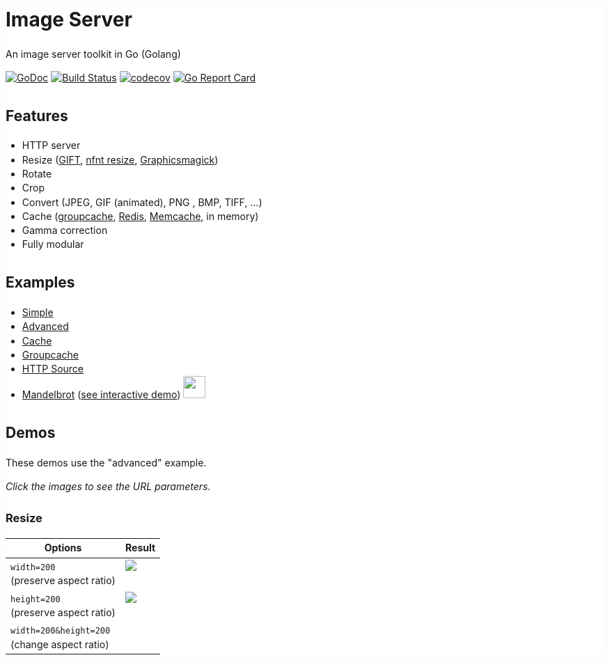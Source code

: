 # Image Server
An image server toolkit in Go (Golang)

[![GoDoc](https://godoc.org/github.com/pierrre/imageserver?status.svg)](https://godoc.org/github.com/pierrre/imageserver)
[![Build Status](https://travis-ci.org/pierrre/imageserver.svg?branch=master)](https://travis-ci.org/pierrre/imageserver)
[![codecov](https://codecov.io/gh/pierrre/imageserver/branch/master/graph/badge.svg)](https://codecov.io/gh/pierrre/imageserver)
[![Go Report Card](https://goreportcard.com/badge/github.com/pierrre/imageserver)](https://goreportcard.com/report/github.com/pierrre/imageserver)

## Features
- HTTP server
- Resize ([GIFT](https://github.com/disintegration/gift), [nfnt resize](https://github.com/nfnt/resize), [Graphicsmagick](http://www.graphicsmagick.org/))
- Rotate
- Crop
- Convert (JPEG, GIF (animated), PNG , BMP, TIFF, ...)
- Cache ([groupcache](https://github.com/golang/groupcache), [Redis](https://github.com/garyburd/redigo), [Memcache](https://github.com/bradfitz/gomemcache), in memory)
- Gamma correction
- Fully modular

## Examples
- [Simple](https://github.com/pierrre/imageserver/blob/master/examples/simple/simple.go)
- [Advanced](https://github.com/pierrre/imageserver/blob/master/examples/advanced/advanced.go)
- [Cache](https://github.com/pierrre/imageserver/blob/master/examples/cache/cache.go)
- [Groupcache](https://github.com/pierrre/imageserver/blob/master/examples/groupcache/groupcache.go)
- [HTTP Source](https://github.com/pierrre/imageserver/blob/master/examples/httpsource/httpsource.go)
- [Mandelbrot](https://github.com/pierrre/mandelbrot/blob/master/examples/httpserver/httpserver.go) ([see interactive demo](https://mandelbrot.pierredurand.fr)) <img src="https://mandelbrot.pierredurand.fr/i?x=0&y=0&z=0" width="32" height="32" />

## Demos
These demos use the "advanced" example.

*Click the images to see the URL parameters.*

### Resize
<table>
	<thead>
		<tr>
			<th>Options</th>
			<th>Result</th>
		</tr>
	</thead>
	<tbody>
		<tr>
			<td><code>width=200</code><br />(preserve aspect ratio)</td>
			<td><a href="https://imageserver.pierredurand.fr/large.jpg?width=200"><img src="https://imageserver.pierredurand.fr/large.jpg?width=200" /></a></td>
		</tr>
		<tr>
			<td><code>height=200</code><br />(preserve aspect ratio)</td>
			<td><a href="https://imageserver.pierredurand.fr/large.jpg?height=200"><img src="https://imageserver.pierredurand.fr/large.jpg?height=200" /></a></td>
		</tr>
		<tr>
			<td><code>width=200&height=200</code><br />(change aspect ratio)</td>